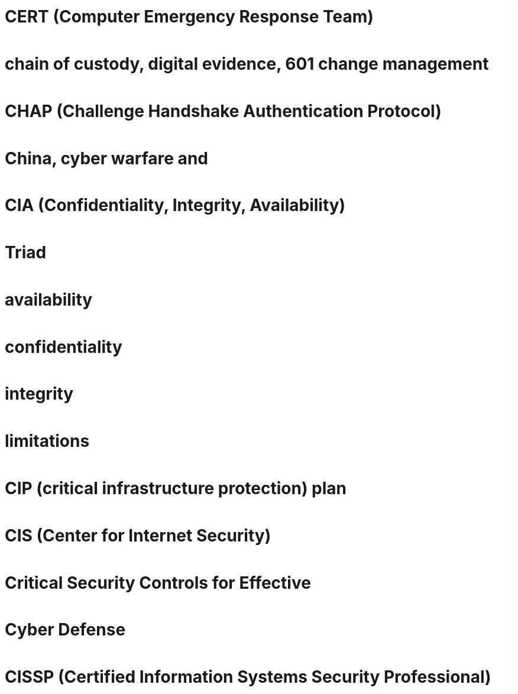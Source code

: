 # CERT (Computer Emergency Response Team)
```
```
# chain of custody, digital evidence, 601 change management
```
```
# CHAP (Challenge Handshake Authentication Protocol)
```
```
# China, cyber warfare and
```
```
# CIA (Confidentiality, Integrity, Availability)
```
```
# Triad
```
```
# availability
```
```
# confidentiality
```
```
# integrity
```
```
# limitations
```
```
# CIP (critical infrastructure protection) plan
```
```
# CIS (Center for Internet Security)
```
```
# Critical Security Controls for Effective
```
```
# Cyber Defense
```
```
# CISSP (Certified Information Systems Security Professional)
```
```